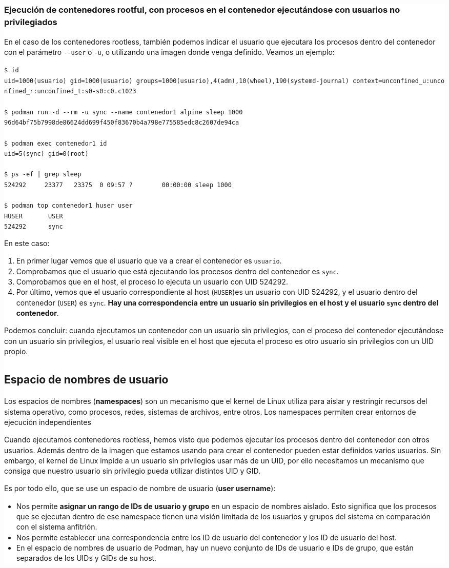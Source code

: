 ### Ejecución de contenedores rootful, con procesos en el contenedor ejecutándose con usuarios no privilegiados

En el caso de los contenedores rootless, también podemos indicar el usuario que ejecutara los procesos dentro del contenedor con el parámetro `--user` o `-u`, o utilizando una imagen donde venga definido. Veamos un ejemplo:

```
$ id
uid=1000(usuario) gid=1000(usuario) groups=1000(usuario),4(adm),10(wheel),190(systemd-journal) context=unconfined_u:unconfined_r:unconfined_t:s0-s0:c0.c1023

$ podman run -d --rm -u sync --name contenedor1 alpine sleep 1000
96d64bf75b7998de86624dd699f450f83670b4a798e775585edc8c2607de94ca

$ podman exec contenedor1 id
uid=5(sync) gid=0(root)

$ ps -ef | grep sleep
524292     23377   23375  0 09:57 ?        00:00:00 sleep 1000

$ podman top contenedor1 huser user
HUSER       USER
524292      sync
```

En este caso:

1. En primer lugar vemos que el usuario que va a crear el contenedor es `usuario`.
2. Comprobamos que el usuario que está ejecutando los procesos dentro del contenedor es `sync`.
3. Comprobamos que en el host, el proceso lo ejecuta un usuario con UID 524292.
4. Por último, vemos que el usuario correspondiente al host (`HUSER`)es un usuario con UID 524292, y el usuario dentro del contenedor (`USER`) es `sync`. **Hay una correspondencia entre un usuario sin privilegios en el host y el usuario `sync` dentro del contenedor**.

Podemos concluir: cuando ejecutamos un contenedor con un usuario sin privilegios, con el proceso del contenedor ejecutándose con un usuario sin privilegios, el usuario real visible en el host que ejecuta el proceso es otro usuario sin privilegios con un UID propio.

## Espacio de nombres de usuario

Los espacios de nombres (**namespaces**) son un mecanismo que el kernel de Linux utiliza para aislar y restringir recursos del sistema operativo, como procesos, redes, sistemas de archivos, entre otros. Los namespaces permiten crear entornos de ejecución independientes

Cuando ejecutamos contenedores rootless, hemos visto que podemos ejecutar los procesos dentro del contenedor con otros usuarios. Además dentro de la imagen que estamos usando para crear el contenedor pueden estar definidos varios usuarios. Sin embargo, el kernel de Linux impide a un usuario sin privilegios usar más de un UID, por ello necesitamos un mecanismo que consiga que nuestro usuario sin privilegio pueda utilizar distintos UID y GID.

Es por todo ello, que se use un espacio de nombre de usuario (**user username**):

* Nos permite **asignar un rango de IDs de usuario y grupo** en un espacio de nombres aislado. Esto significa que los procesos que se ejecutan dentro de ese namespace tienen una visión limitada de los usuarios y grupos del sistema en comparación con el sistema anfitrión. 
* Nos permite establecer una correspondencia entre los ID de usuario del contenedor y los ID de usuario del host.
* En el espacio de nombres de usuario de Podman, hay un nuevo conjunto de IDs de usuario e IDs de grupo, que están separados de los UIDs y GIDs de su host.
